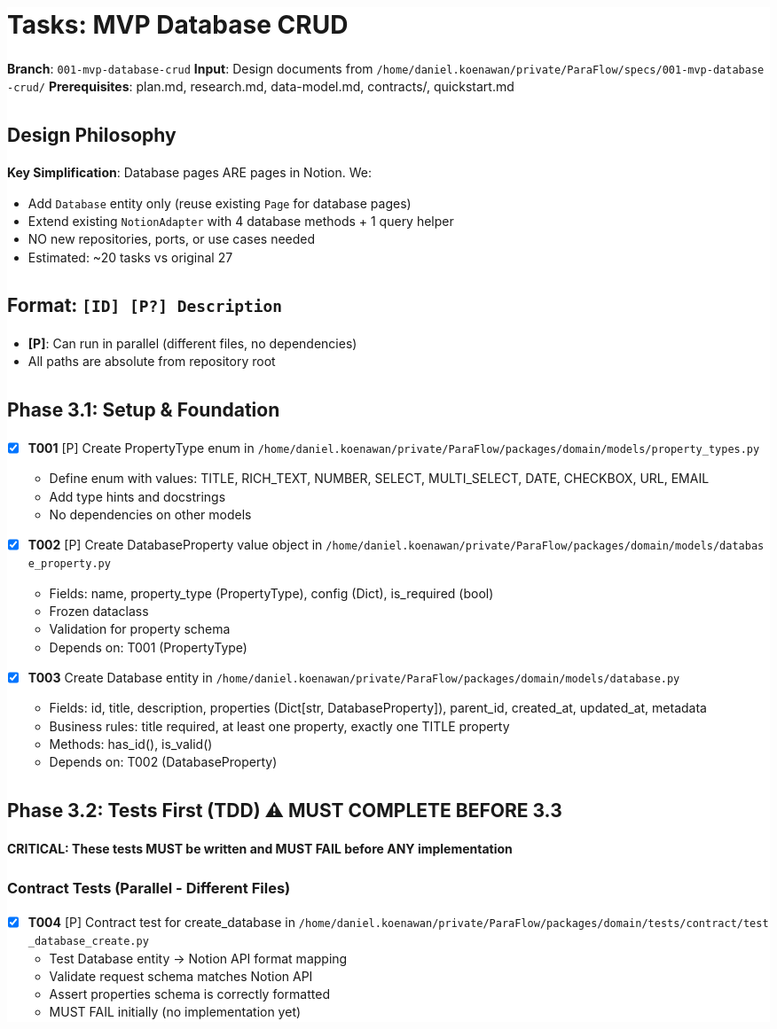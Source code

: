 # Tasks: MVP Database CRUD

**Branch**: `001-mvp-database-crud`
**Input**: Design documents from `/home/daniel.koenawan/private/ParaFlow/specs/001-mvp-database-crud/`
**Prerequisites**: plan.md, research.md, data-model.md, contracts/, quickstart.md

## Design Philosophy

**Key Simplification**: Database pages ARE pages in Notion. We:
- Add `Database` entity only (reuse existing `Page` for database pages)
- Extend existing `NotionAdapter` with 4 database methods + 1 query helper
- NO new repositories, ports, or use cases needed
- Estimated: ~20 tasks vs original 27

## Format: `[ID] [P?] Description`
- **[P]**: Can run in parallel (different files, no dependencies)
- All paths are absolute from repository root

## Phase 3.1: Setup & Foundation

- [x] **T001** [P] Create PropertyType enum in `/home/daniel.koenawan/private/ParaFlow/packages/domain/models/property_types.py`
  - Define enum with values: TITLE, RICH_TEXT, NUMBER, SELECT, MULTI_SELECT, DATE, CHECKBOX, URL, EMAIL
  - Add type hints and docstrings
  - No dependencies on other models

- [x] **T002** [P] Create DatabaseProperty value object in `/home/daniel.koenawan/private/ParaFlow/packages/domain/models/database_property.py`
  - Fields: name, property_type (PropertyType), config (Dict), is_required (bool)
  - Frozen dataclass
  - Validation for property schema
  - Depends on: T001 (PropertyType)

- [x] **T003** Create Database entity in `/home/daniel.koenawan/private/ParaFlow/packages/domain/models/database.py`
  - Fields: id, title, description, properties (Dict[str, DatabaseProperty]), parent_id, created_at, updated_at, metadata
  - Business rules: title required, at least one property, exactly one TITLE property
  - Methods: has_id(), is_valid()
  - Depends on: T002 (DatabaseProperty)

## Phase 3.2: Tests First (TDD) ⚠️ MUST COMPLETE BEFORE 3.3

**CRITICAL: These tests MUST be written and MUST FAIL before ANY implementation**

### Contract Tests (Parallel - Different Files)

- [x] **T004** [P] Contract test for create_database in `/home/daniel.koenawan/private/ParaFlow/packages/domain/tests/contract/test_database_create.py`
  - Test Database entity → Notion API format mapping
  - Validate request schema matches Notion API
  - Assert properties schema is correctly formatted
  - MUST FAIL initially (no implementation yet)
